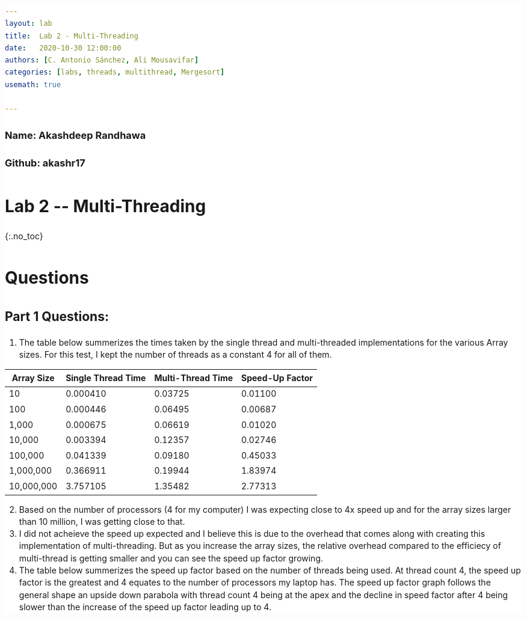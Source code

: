 ```yaml
---
layout: lab
title:  Lab 2 - Multi-Threading
date:   2020-10-30 12:00:00
authors: [C. Antonio Sánchez, Ali Mousavifar]
categories: [labs, threads, multithread, Mergesort]
usemath: true

---
```

### Name: Akashdeep Randhawa  
### Github: akashr17
# Lab 2 -- Multi-Threading
{:.no_toc}

# Questions  

## Part 1 Questions:  
1) The table below summerizes the times taken by the single thread and multi-threaded implementations for the various Array sizes. For this test, I kept the number of threads as a constant 4 for all of them.  

| Array Size | Single Thread Time | Multi-Thread Time | Speed-Up Factor |
|------------|--------------------|-------------------|-----------------|
| 10         | 0.000410           | 0.03725           | 0.01100         |
| 100        | 0.000446           | 0.06495           | 0.00687         |
| 1,000      | 0.000675           | 0.06619           | 0.01020         |
| 10,000     | 0.003394           | 0.12357           | 0.02746         |
| 100,000    | 0.041339           | 0.09180           | 0.45033         |
| 1,000,000  | 0.366911           | 0.19944           | 1.83974         |
| 10,000,000 | 3.757105           | 1.35482           | 2.77313         |  
2) Based on the number of processors (4 for my computer) I was expecting close to 4x speed up and for the array sizes larger than 10 million, I was getting close to that.  
3) I did not acheieve the speed up expected and I believe this is due to the overhead that comes along with creating this implementation of multi-threading. But as you increase the array sizes, the relative overhead compared to the efficiecy of multi-thread is getting smaller and you can see the speed up factor growing.  
4) The table below summerizes the speed up factor based on the number of threads being used. At thread count 4, the speed up factor is the greatest and 4 equates to the number of processors my laptop has. The speed up factor graph follows the general shape an upside down parabola with thread count 4 being at the apex and the decline in speed factor after 4 being slower than the increase of the speed up factor leading up to 4.  
